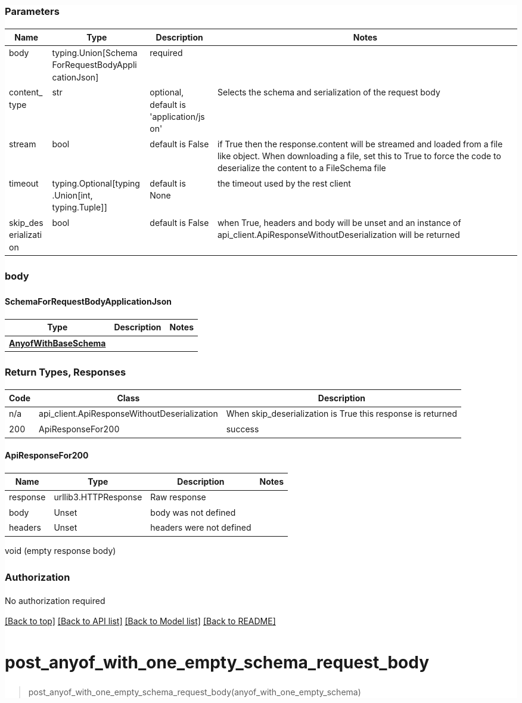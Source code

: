 ```python
```
### Parameters

Name | Type | Description  | Notes
------------- | ------------- | ------------- | -------------
body | typing.Union[SchemaForRequestBodyApplicationJson] | required |
content_type | str | optional, default is 'application/json' | Selects the schema and serialization of the request body
stream | bool | default is False | if True then the response.content will be streamed and loaded from a file like object. When downloading a file, set this to True to force the code to deserialize the content to a FileSchema file
timeout | typing.Optional[typing.Union[int, typing.Tuple]] | default is None | the timeout used by the rest client
skip_deserialization | bool | default is False | when True, headers and body will be unset and an instance of api_client.ApiResponseWithoutDeserialization will be returned

### body

#### SchemaForRequestBodyApplicationJson
Type | Description  | Notes
------------- | ------------- | -------------
[**AnyofWithBaseSchema**](AnyofWithBaseSchema.md) |  | 


### Return Types, Responses

Code | Class | Description
------------- | ------------- | -------------
n/a | api_client.ApiResponseWithoutDeserialization | When skip_deserialization is True this response is returned
200 | ApiResponseFor200 | success

#### ApiResponseFor200
Name | Type | Description  | Notes
------------- | ------------- | ------------- | -------------
response | urllib3.HTTPResponse | Raw response |
body | Unset | body was not defined |
headers | Unset | headers were not defined |


void (empty response body)

### Authorization

No authorization required

[[Back to top]](#) [[Back to API list]](../README.md#documentation-for-api-endpoints) [[Back to Model list]](../README.md#documentation-for-models) [[Back to README]](../README.md)

# **post_anyof_with_one_empty_schema_request_body**
> post_anyof_with_one_empty_schema_request_body(anyof_with_one_empty_schema)
